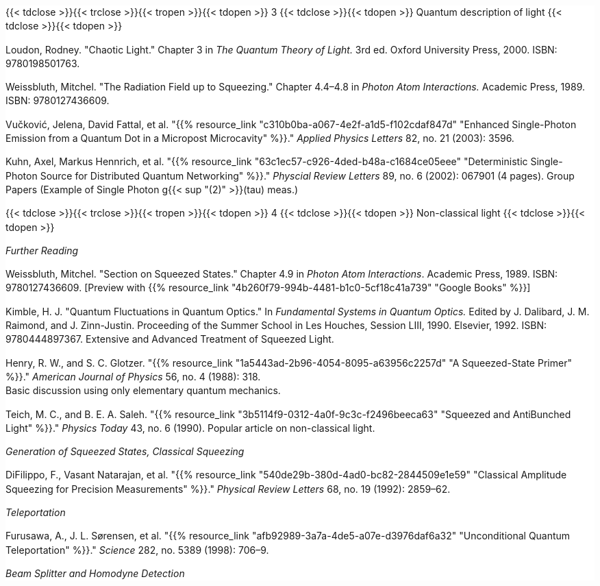 {{< tdclose >}}{{< trclose >}}{{< tropen >}}{{< tdopen >}}
3
{{< tdclose >}}{{< tdopen >}}
Quantum description of light
{{< tdclose >}}{{< tdopen >}}

Loudon, Rodney. "Chaotic Light." Chapter 3 in _The Quantum Theory of Light._ 3rd ed. Oxford University Press, 2000. ISBN: 9780198501763.

Weissbluth, Mitchel. "The Radiation Field up to Squeezing." Chapter 4.4–4.8 in _Photon Atom Interactions._ Academic Press, 1989. ISBN: 9780127436609.

Vučković, Jelena, David Fattal, et al. "{{% resource_link "c310b0ba-a067-4e2f-a1d5-f102cdaf847d" "Enhanced Single-Photon Emission from a Quantum Dot in a Micropost Microcavity" %}}." _Applied Physics Letters_ 82, no. 21 (2003): 3596.

Kuhn, Axel, Markus Hennrich, et al. "{{% resource_link "63c1ec57-c926-4ded-b48a-c1684ce05eee" "Deterministic Single-Photon Source for Distributed Quantum Networking" %}}." _Physcial Review Letters_ 89, no. 6 (2002): 067901 (4 pages). Group Papers (Example of Single Photon g{{< sup "(2)" >}}(tau) meas.)

{{< tdclose >}}{{< trclose >}}{{< tropen >}}{{< tdopen >}}
4
{{< tdclose >}}{{< tdopen >}}
Non-classical light
{{< tdclose >}}{{< tdopen >}}

_Further Reading_

Weissbluth, Mitchel. "Section on Squeezed States." Chapter 4.9 in _Photon Atom Interactions_. Academic Press, 1989. ISBN: 9780127436609. \[Preview with {{% resource_link "4b260f79-994b-4481-b1c0-5cf18c41a739" "Google Books" %}}\]

Kimble, H. J. "Quantum Fluctuations in Quantum Optics." In _Fundamental Systems in Quantum Optics._ Edited by J. Dalibard, J. M. Raimond, and J. Zinn-Justin. Proceeding of the Summer School in Les Houches, Session LIII, 1990. Elsevier, 1992. ISBN: 9780444897367. Extensive and Advanced Treatment of Squeezed Light.

Henry, R. W., and S. C. Glotzer. "{{% resource_link "1a5443ad-2b96-4054-8095-a63956c2257d" "A Squeezed-State Primer" %}}." _American Journal of Physics_ 56, no. 4 (1988): 318.   
Basic discussion using only elementary quantum mechanics.

Teich, M. C., and B. E. A. Saleh. "{{% resource_link "3b5114f9-0312-4a0f-9c3c-f2496beeca63" "Squeezed and AntiBunched Light" %}}." _Physics Today_ 43, no. 6 (1990). Popular article on non-classical light.

_Generation of Squeezed States, Classical Squeezing_

DiFilippo, F., Vasant Natarajan, et al. "{{% resource_link "540de29b-380d-4ad0-bc82-2844509e1e59" "Classical Amplitude Squeezing for Precision Measurements" %}}." _Physical Review Letters_ 68, no. 19 (1992): 2859–62.

_Teleportation_

Furusawa, A., J. L. Sørensen, et al. "{{% resource_link "afb92989-3a7a-4de5-a07e-d3976daf6a32" "Unconditional Quantum Teleportation" %}}." _Science_ 282, no. 5389 (1998): 706–9.

_Beam Splitter and Homodyne Detection_
